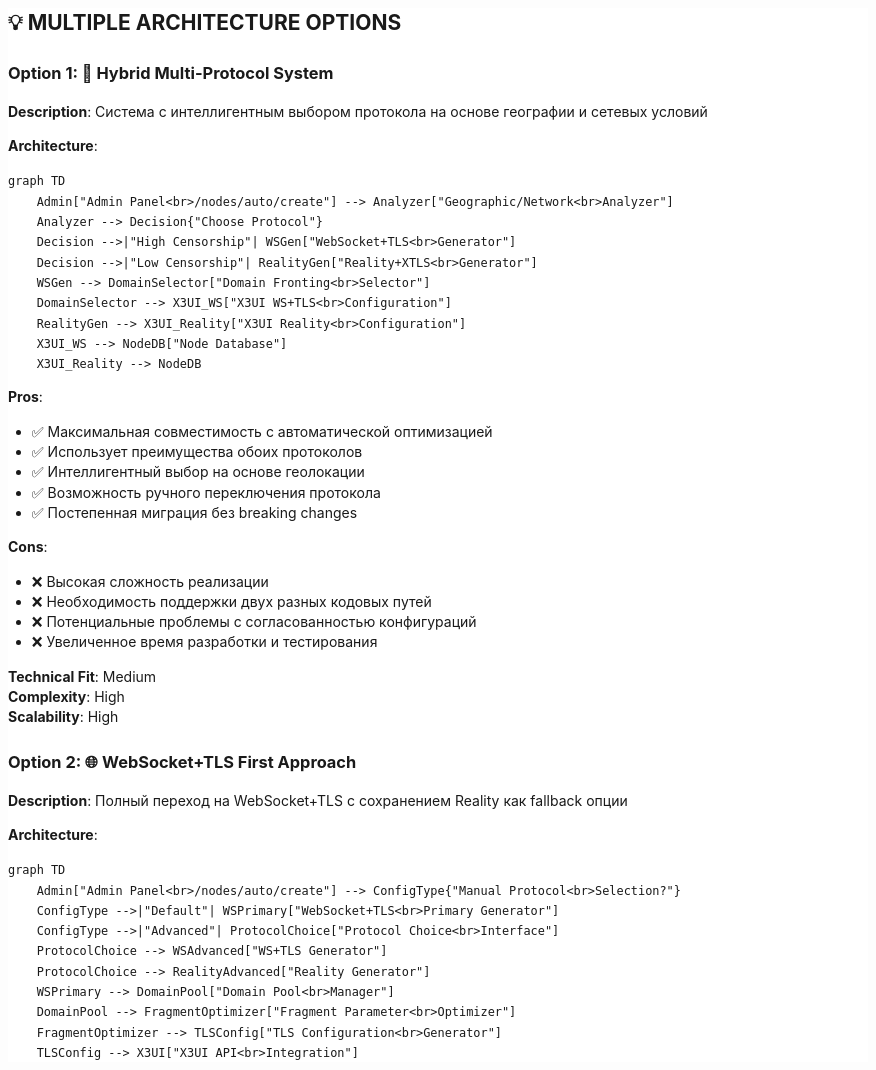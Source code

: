## 💡 MULTIPLE ARCHITECTURE OPTIONS

### Option 1: 🔄 Hybrid Multi-Protocol System

**Description**: Система с интеллигентным выбором протокола на основе географии и сетевых условий

**Architecture**:
```mermaid
graph TD
    Admin["Admin Panel<br>/nodes/auto/create"] --> Analyzer["Geographic/Network<br>Analyzer"]
    Analyzer --> Decision{"Choose Protocol"}
    Decision -->|"High Censorship"| WSGen["WebSocket+TLS<br>Generator"]
    Decision -->|"Low Censorship"| RealityGen["Reality+XTLS<br>Generator"]
    WSGen --> DomainSelector["Domain Fronting<br>Selector"]
    DomainSelector --> X3UI_WS["X3UI WS+TLS<br>Configuration"]
    RealityGen --> X3UI_Reality["X3UI Reality<br>Configuration"]
    X3UI_WS --> NodeDB["Node Database"]
    X3UI_Reality --> NodeDB
```

**Pros**:
- ✅ Максимальная совместимость с автоматической оптимизацией
- ✅ Использует преимущества обоих протоколов
- ✅ Интеллигентный выбор на основе геолокации
- ✅ Возможность ручного переключения протокола
- ✅ Постепенная миграция без breaking changes

**Cons**:
- ❌ Высокая сложность реализации
- ❌ Необходимость поддержки двух разных кодовых путей
- ❌ Потенциальные проблемы с согласованностью конфигураций
- ❌ Увеличенное время разработки и тестирования

**Technical Fit**: Medium  
**Complexity**: High  
**Scalability**: High  

### Option 2: 🌐 WebSocket+TLS First Approach

**Description**: Полный переход на WebSocket+TLS с сохранением Reality как fallback опции

**Architecture**:
```mermaid
graph TD
    Admin["Admin Panel<br>/nodes/auto/create"] --> ConfigType{"Manual Protocol<br>Selection?"}
    ConfigType -->|"Default"| WSPrimary["WebSocket+TLS<br>Primary Generator"]
    ConfigType -->|"Advanced"| ProtocolChoice["Protocol Choice<br>Interface"]
    ProtocolChoice --> WSAdvanced["WS+TLS Generator"]
    ProtocolChoice --> RealityAdvanced["Reality Generator"]
    WSPrimary --> DomainPool["Domain Pool<br>Manager"]
    DomainPool --> FragmentOptimizer["Fragment Parameter<br>Optimizer"]
    FragmentOptimizer --> TLSConfig["TLS Configuration<br>Generator"]
    TLSConfig --> X3UI["X3UI API<br>Integration"]
```
